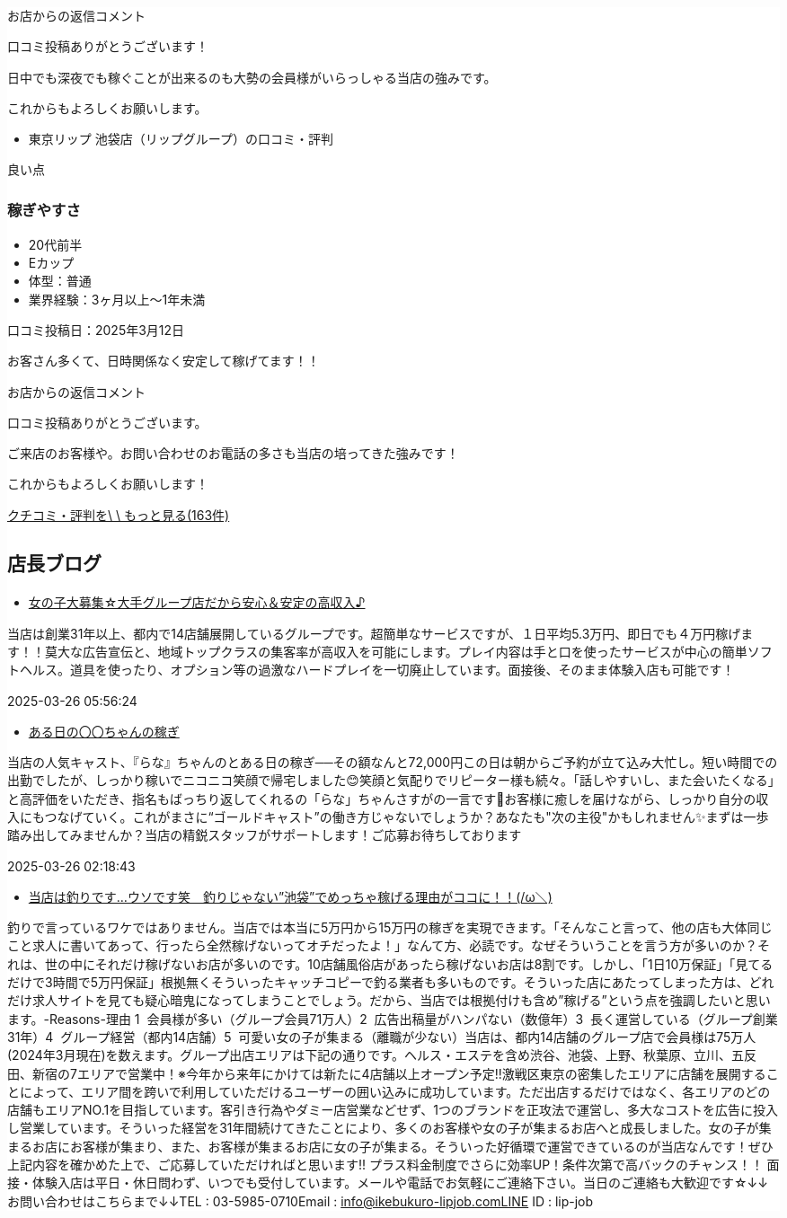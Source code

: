 お店からの返信コメント

口コミ投稿ありがとうございます！

日中でも深夜でも稼ぐことが出来るのも大勢の会員様がいらっしゃる当店の強みです。

これからもよろしくお願いします。

- 東京リップ 池袋店（リップグループ）の口コミ・評判



良い点



### 稼ぎやすさ




  - 20代前半
  - Eカップ
  - 体型：普通
  - 業界経験：3ヶ月以上～1年未満

口コミ投稿日：2025年3月12日

お客さん多くて、日時関係なく安定して稼げてます！！

お店からの返信コメント

口コミ投稿ありがとうございます。

ご来店のお客様や。お問い合わせのお電話の多さも当店の培ってきた強みです！

これからもよろしくお願いします！

[クチコミ・評判を\\
\\
もっと見る(163件)](https://cocoa-job.jp/8/shop/838/review/)

## 店長ブログ

- [女の子大募集☆大手グループ店だから安心＆安定の高収入♪](https://cocoa-job.jp/8/shop/838/blog/blogid28620906/)

当店は創業31年以上、都内で14店舗展開しているグループです。超簡単なサービスですが、１日平均5.3万円、即日でも４万円稼げます！！莫大な広告宣伝と、地域トップクラスの集客率が高収入を可能にします。プレイ内容は手と口を使ったサービスが中心の簡単ソフトヘルス。道具を使ったり、オプション等の過激なハードプレイを一切廃止しています。面接後、そのまま体験入店も可能です！

2025-03-26 05:56:24

- [ある日の〇〇ちゃんの稼ぎ](https://cocoa-job.jp/8/shop/838/blog/blogid28619238/)

当店の人気キャスト、『らな』ちゃんのとある日の稼ぎ──その額なんと72,000円この日は朝からご予約が立て込み大忙し。短い時間での出勤でしたが、しっかり稼いでニコニコ笑顔で帰宅しました😊笑顔と気配りでリピーター様も続々。「話しやすいし、また会いたくなる」と高評価をいただき、指名もばっちり返してくれるの「らな」ちゃんさすがの一言です👏お客様に癒しを届けながら、しっかり自分の収入にもつなげていく。これがまさに“ゴールドキャスト”の働き方じゃないでしょうか？あなたも"次の主役"かもしれません✨まずは一歩踏み出してみませんか？当店の精鋭スタッフがサポートします！ご応募お待ちしております

2025-03-26 02:18:43

- [当店は釣りです…ウソです笑　釣りじゃない”池袋”でめっちゃ稼げる理由がココに！！(/ω＼)](https://cocoa-job.jp/8/shop/838/blog/blogid28618893/)

釣りで言っているワケではありません。当店では本当に5万円から15万円の稼ぎを実現できます。「そんなこと言って、他の店も大体同じこと求人に書いてあって、行ったら全然稼げないってオチだったよ！」なんて方、必読です。なぜそういうことを言う方が多いのか？それは、世の中にそれだけ稼げないお店が多いのです。10店舗風俗店があったら稼げないお店は8割です。しかし、「1日10万保証」「見てるだけで3時間で5万円保証」根拠無くそういったキャッチコピーで釣る業者も多いものです。そういった店にあたってしまった方は、どれだけ求人サイトを見ても疑心暗鬼になってしまうことでしょう。だから、当店では根拠付けも含め”稼げる”という点を強調したいと思います。-Reasons-理由 1  会員様が多い（グループ会員71万人）2  広告出稿量がハンパない（数億年）3  長く運営している（グループ創業31年）4  グループ経営（都内14店舗）5  可愛い女の子が集まる（離職が少ない）当店は、都内14店舗のグループ店で会員様は75万人(2024年3月現在)を数えます。グループ出店エリアは下記の通りです。ヘルス・エステを含め渋谷、池袋、上野、秋葉原、立川、五反田、新宿の7エリアで営業中！※今年から来年にかけては新たに4店舗以上オープン予定!!激戦区東京の密集したエリアに店舗を展開することによって、エリア間を跨いで利用していただけるユーザーの囲い込みに成功しています。ただ出店するだけではなく、各エリアのどの店舗もエリアNO.1を目指しています。客引き行為やダミー店営業などせず、1つのブランドを正攻法で運営し、多大なコストを広告に投入し営業しています。そういった経営を31年間続けてきたことにより、多くのお客様や女の子が集まるお店へと成長しました。女の子が集まるお店にお客様が集まり、また、お客様が集まるお店に女の子が集まる。そういった好循環で運営できているのが当店なんです！ぜひ上記内容を確かめた上で、ご応募していただければと思います!! プラス料金制度でさらに効率UP！条件次第で高バックのチャンス！！ 面接・体験入店は平日・休日問わず、いつでも受付しています。メールや電話でお気軽にご連絡下さい。当日のご連絡も大歓迎です☆↓↓お問い合わせはこちらまで↓↓TEL : 03-5985-0710Email : info@ikebukuro-lipjob.comLINE ID : lip-job
